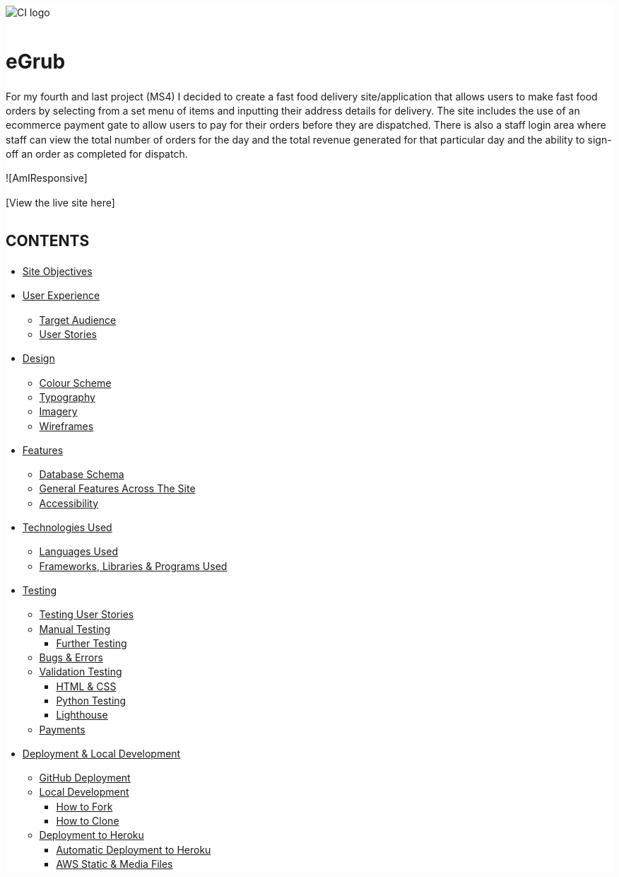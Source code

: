 ![CI logo](https://codeinstitute.s3.amazonaws.com/fullstack/ci_logo_small.png)

# eGrub

For my fourth and last project (MS4) I decided to create a fast food delivery site/application that allows users to make fast food orders by selecting from a set menu of items and inputting their address details for delivery. The site includes the use of an ecommerce payment gate to allow users to pay for their orders before they are dispatched. There is also a staff login area where staff can view the total number of orders for the day and the total revenue generated for that particular day and the ability to sign-off an order as completed for dispatch.

![AmIResponsive]

[View the live site here]

## CONTENTS

* [Site Objectives](#site-objectives)

* [User Experience](#user-experience-ux)
  * [Target Audience](#target-audience)
  * [User Stories](#user-stories)
  
* [Design](#design)
  * [Colour Scheme](#colour-scheme)
  * [Typography](#typography)
  * [Imagery](#imagery)
  * [Wireframes](#wireframes)

* [Features](#features)
  * [Database Schema](#database-schema)
  * [General Features Across The Site](#general-features-on-each-page)
  * [Accessibility](#accessibility)

* [Technologies Used](#technologies-used)
  * [Languages Used](#languages-used)
  * [Frameworks, Libraries & Programs Used](#frameworks-libraries--programs-used)

* [Testing](#testing)
  * [Testing User Stories](#testing-user-stories)
  * [Manual Testing](#manual-testing)
    * [Further Testing](further-testing)
  * [Bugs \& Errors](#bugs--errors)
  * [Validation Testing](#validation-testing)
    * [HTML \& CSS](#html--css)
    * [Python Testing](#python-testing)
    * [Lighthouse](#lighthouse)
  * [Payments](#payments)  

* [Deployment \& Local Development](#deployment--local-development)
  * [GitHub Deployment](#deployment)
  * [Local Development](#local-development)
    * [How to Fork](#how-to-fork)
    * [How to Clone](#how-to-clone)
  * [Deployment to Heroku](#deployment-to-heroku)
    * [Automatic Deployment to Heroku](#automatic-deployment-to-heroku)
    * [AWS Static \& Media Files](#aws-static--media-files)    
